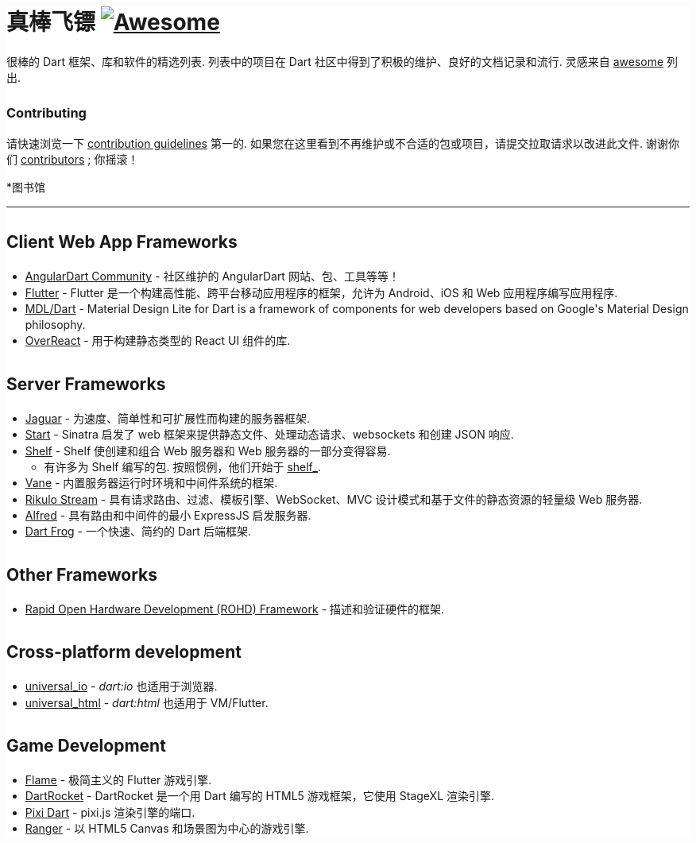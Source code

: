<div class="github-widget" data-repo="yissachar/awesome-dart"></div>

真棒飞镖 [![Awesome](https://cdn.rawgit.com/sindresorhus/awesome/d7305f38d29fed78fa85652e3a63e154dd8e8829/media/badge.svg)](https://github.com/sindresorhus/awesome)
============

很棒的 Dart 框架、库和软件的精选列表. 列表中的项目在 Dart 社区中得到了积极的维护、良好的文档记录和流行. 灵感来自 [awesome](https://github.com/sindresorhus/awesome) 列出.

### Contributing

请快速浏览一下 [contribution guidelines](https://github.com/yissachar/awesome-dart/blob/master//CONTRIBUTING.md) 第一的. 如果您在这里看到不再维护或不合适的包或项目，请提交拉取请求以改进此文件. 谢谢你们 [contributors](https://github.com/yissachar/awesome-dart/graphs/contributors) ; 你摇滚！


*图书馆

----

## Client Web App Frameworks

* [AngularDart Community](https://github.com/angulardart-community) - 社区维护的 AngularDart 网站、包、工具等等！
* [Flutter](https://flutter.dev/) - Flutter 是一个构建高性能、跨平台移动应用程序的框架，允许为 Android、iOS 和 Web 应用程序编写应用程序.
* [MDL/Dart](http://mdl.mikemitterer.at//) - Material Design Lite for Dart is a framework of components for web developers based on Google's Material Design philosophy.
* [OverReact](https://workiva.github.io/over_react/) - 用于构建静态类型的 React UI 组件的库.

## Server Frameworks

* [Jaguar](https://github.com/Jaguar-dart/jaguar) - 为速度、简单性和可扩展性而构建的服务器框架.
* [Start](https://github.com/lvivski/start) - Sinatra 启发了 web 框架来提供静态文件、处理动态请求、websockets 和创建 JSON 响应.
* [Shelf](https://pub.dartlang.org/packages/shelf) - Shelf 使创建和组合 Web 服务器和 Web 服务器的一部分变得容易.
     * 有许多为 Shelf 编写的包. 按照惯例，他们开始于 [shelf_](https://pub.dartlang.org/search?q=shelf_).
* [Vane](https://github.com/Scorpiion/Vane) - 内置服务器运行时环境和中间件系统的框架.
* [Rikulo Stream](https://github.com/rikulo/stream) - 具有请求路由、过滤、模板引擎、WebSocket、MVC 设计模式和基于文件的静态资源的轻量级 Web 服务器.
* [Alfred](https://github.com/rknell/alfred) - 具有路由和中间件的最小 ExpressJS 启发服务器.
* [Dart Frog](https://github.com/VeryGoodOpenSource/dart_frog) - 一个快速、简约的 Dart 后端框架.

## Other Frameworks
* [Rapid Open Hardware Development (ROHD) Framework](https://github.com/intel/rohd) - 描述和验证硬件的框架.

## Cross-platform development
* [universal_io](https://github.com/terrier989/universal_io) - _dart:io_ 也适用于浏览器.
* [universal_html](https://github.com/terrier989/universal_html) - _dart:html_ 也适用于 VM/Flutter.

## Game Development

* [Flame](https://github.com/luanpotter/flame#readme) - 极简主义的 Flutter 游戏引擎.
* [DartRocket](https://github.com/StrykerKKD/dartrocket) - DartRocket 是一个用 Dart 编写的 HTML5 游戏框架，它使用 StageXL 渲染引擎.
* [Pixi Dart](https://github.com/FedeOmoto/pixi) - pixi.js 渲染引擎的端口.
* [Ranger](https://github.com/wdevore/Ranger-Dart) - 以 HTML5 Canvas 和场景图为中心的游戏引擎.
